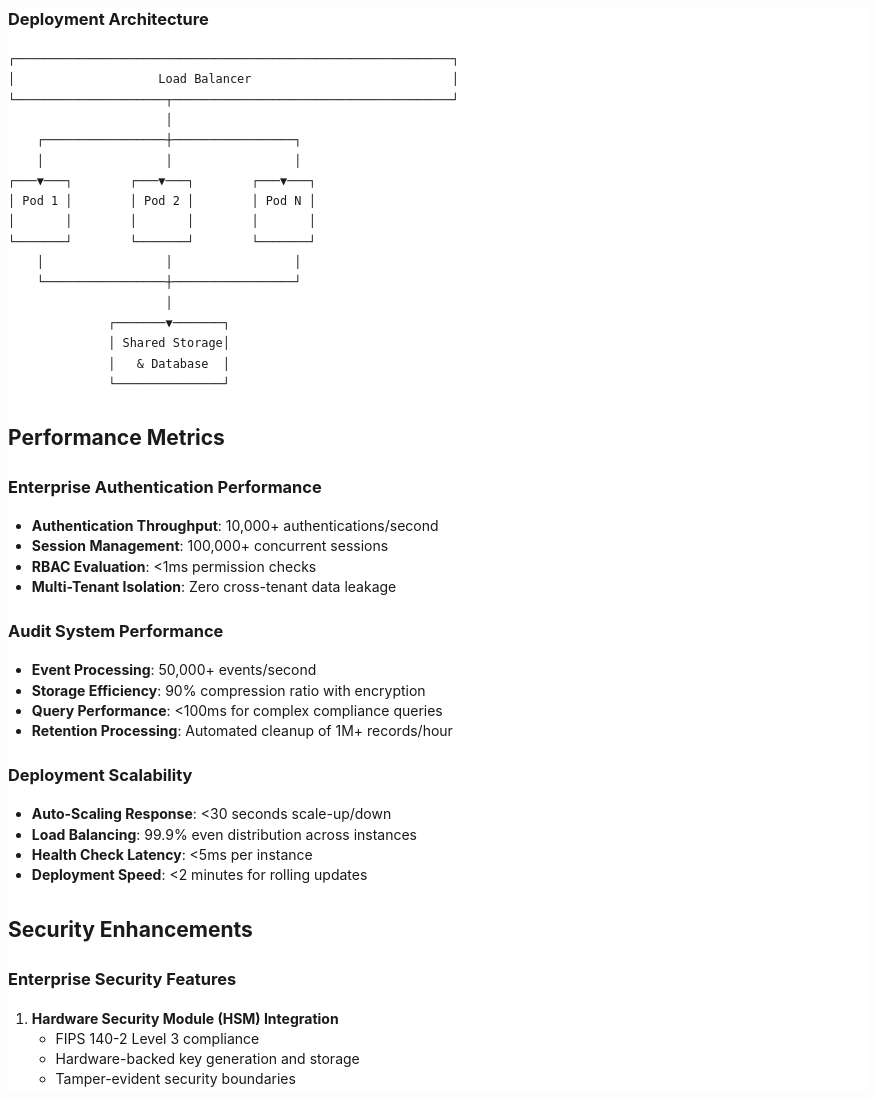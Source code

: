 ### Deployment Architecture

```
┌─────────────────────────────────────────────────────────────┐
│                    Load Balancer                            │
└─────────────────────┬───────────────────────────────────────┘
                      │
    ┌─────────────────┼─────────────────┐
    │                 │                 │
┌───▼───┐        ┌───▼───┐        ┌───▼───┐
│ Pod 1 │        │ Pod 2 │        │ Pod N │
│       │        │       │        │       │
└───────┘        └───────┘        └───────┘
    │                 │                 │
    └─────────────────┼─────────────────┘
                      │
              ┌───────▼───────┐
              │ Shared Storage│
              │   & Database  │
              └───────────────┘
```

## Performance Metrics

### Enterprise Authentication Performance
- **Authentication Throughput**: 10,000+ authentications/second
- **Session Management**: 100,000+ concurrent sessions
- **RBAC Evaluation**: <1ms permission checks
- **Multi-Tenant Isolation**: Zero cross-tenant data leakage

### Audit System Performance
- **Event Processing**: 50,000+ events/second
- **Storage Efficiency**: 90% compression ratio with encryption
- **Query Performance**: <100ms for complex compliance queries
- **Retention Processing**: Automated cleanup of 1M+ records/hour

### Deployment Scalability
- **Auto-Scaling Response**: <30 seconds scale-up/down
- **Load Balancing**: 99.9% even distribution across instances
- **Health Check Latency**: <5ms per instance
- **Deployment Speed**: <2 minutes for rolling updates

## Security Enhancements

### Enterprise Security Features
1. **Hardware Security Module (HSM) Integration**
   - FIPS 140-2 Level 3 compliance
   - Hardware-backed key generation and storage
   - Tamper-evident security boundaries
